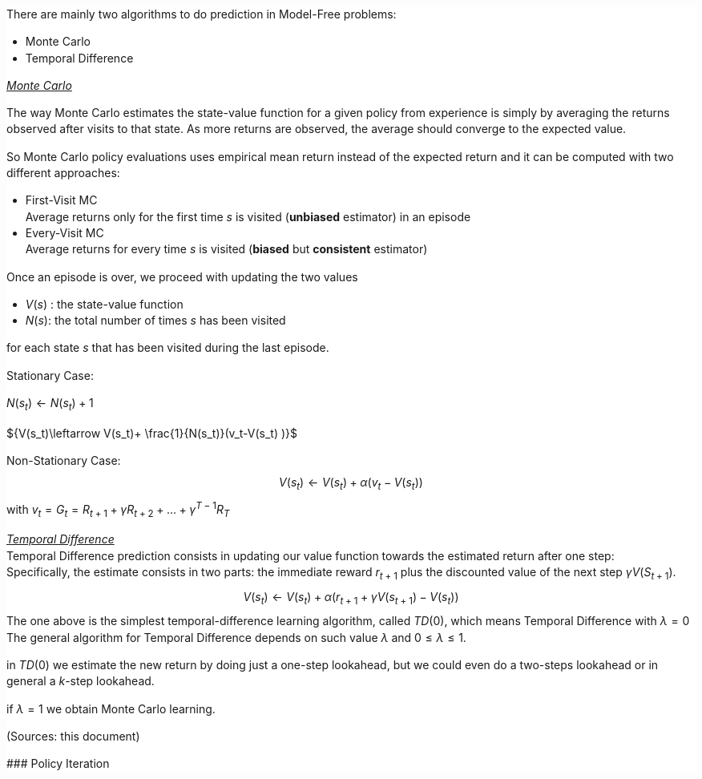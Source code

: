 There are mainly two algorithms to do prediction in Model-Free problems:

- Monte Carlo
- Temporal Difference

<u>*Monte Carlo*</u>

The way Monte Carlo estimates the state-value function for a given policy from experience is simply by averaging the returns observed after visits to that state. As more returns are observed, the average should converge to the expected value. 

So Monte Carlo policy evaluations uses empirical mean return instead of the expected return and it can be computed with two different approaches:

- First-Visit MC  
  Average returns only for the first time ${s}$ is visited (**unbiased** estimator) in an episode
- Every-Visit MC  
  Average returns for every time ${s}$ is visited (**biased** but **consistent** estimator)

Once an episode is over, we proceed with updating the two values

- ${V(s)}$ : the state-value function
- ${N(s)}$: the total number of times ${s}$ has been visited

for each state ${s}$ that has been visited during the last episode.

Stationary Case:

${N(s_t)\leftarrow N(s_t)+1}$

${V(s_t)\leftarrow V(s_t)+ \frac{1}{N(s_t)}(v_t-V(s_t) )}$

Non-Stationary Case:
$$
V(s_t)\leftarrow V(s_t)+ \alpha\bigg(v_t-V(s_t)\bigg)
$$
with ${{v_t=G_t=R_{t+1}+\gamma R_{t+2}+...+\gamma^{T-1}R_T}}$

<u>*Temporal Difference*</u>  
Temporal Difference prediction consists in updating our value function towards the estimated return after one step:  
Specifically, the estimate consists in two parts: the immediate reward ${r_{t+1}}$ plus the discounted value of the next step ${\gamma V(S_{t+1})}$. 
$$
V(s_t)\leftarrow V(s_t)+\alpha \bigg(r_{t+1}+\gamma V(s_{t+1})-V(s_t)\bigg)
$$
The one above is the simplest temporal-difference learning algorithm, called ${TD(0)}$, which means Temporal Difference with ${\lambda=0}$   
The general algorithm for Temporal Difference depends on such value ${\lambda}$ and  ${0\le\lambda \le 1}$.

in ${TD(0)}$ we estimate the new return by doing just a one-step lookahead, but we could even do a two-steps lookahead or in general a ${k}$-step lookahead.

if ${\lambda = 1}$ we obtain Monte Carlo learning.

(Sources: this document)

<div style="page-break-after: always;"></div> 
### Policy Iteration
